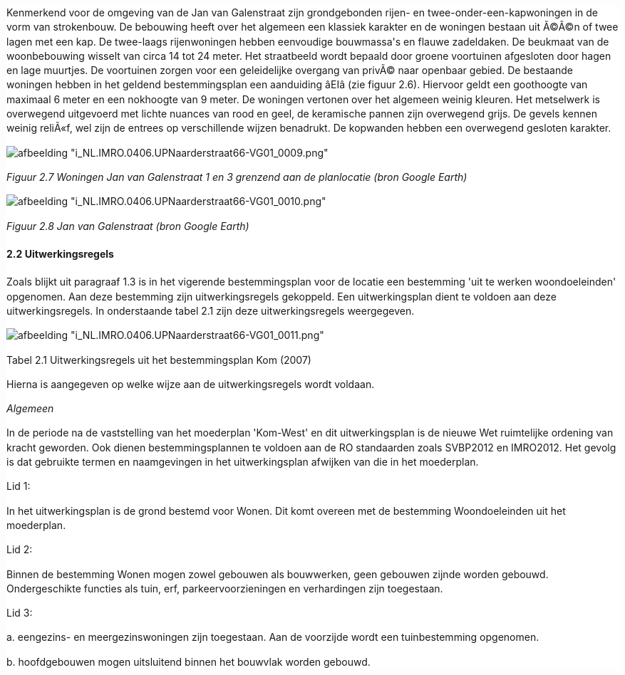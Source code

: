 Kenmerkend voor de omgeving van de Jan van Galenstraat zijn grondgebonden rijen\- en twee\-onder\-een\-kapwoningen in de vorm van strokenbouw. De bebouwing heeft over het algemeen een klassiek karakter en de woningen bestaan uit Ã©Ã©n of twee lagen met een kap. De twee\-laags rijenwoningen hebben eenvoudige bouwmassa's en flauwe zadeldaken. De beukmaat van de woonbebouwing wisselt van circa 14 tot 24 meter. Het straatbeeld wordt bepaald door groene voortuinen afgesloten door hagen en lage muurtjes. De voortuinen zorgen voor een geleidelijke overgang van privÃ© naar openbaar gebied. De bestaande woningen hebben in het geldend bestemmingsplan een aanduiding âEIâ (zie figuur 2\.6\). Hiervoor geldt een goothoogte van maximaal 6 meter en een nokhoogte van 9 meter. De woningen vertonen over het algemeen weinig kleuren. Het metselwerk is overwegend uitgevoerd met lichte nuances van rood en geel, de keramische pannen zijn overwegend grijs. De gevels kennen weinig reliÃ«f, wel zijn de entrees op verschillende wijzen benadrukt. De kopwanden hebben een overwegend gesloten karakter.

![afbeelding "i_NL.IMRO.0406.UPNaarderstraat66-VG01_0009.png"](i_NL.IMRO.0406.UPNaarderstraat66-VG01_0009.png)

*Figuur 2\.7 Woningen Jan van Galenstraat 1 en 3 grenzend aan de planlocatie (bron Google Earth)*

![afbeelding "i_NL.IMRO.0406.UPNaarderstraat66-VG01_0010.png"](i_NL.IMRO.0406.UPNaarderstraat66-VG01_0010.png)

*Figuur 2\.8 Jan van Galenstraat (bron Google Earth)*

#### 2\.2 Uitwerkingsregels

Zoals blijkt uit paragraaf 1\.3 is in het vigerende bestemmingsplan voor de locatie een bestemming 'uit te werken woondoeleinden' opgenomen. Aan deze bestemming zijn uitwerkingsregels gekoppeld. Een uitwerkingsplan dient te voldoen aan deze uitwerkingsregels. In onderstaande tabel 2\.1 zijn deze uitwerkingsregels weergegeven.

![afbeelding "i_NL.IMRO.0406.UPNaarderstraat66-VG01_0011.png"](i_NL.IMRO.0406.UPNaarderstraat66-VG01_0011.png)

Tabel 2\.1 Uitwerkingsregels uit het bestemmingsplan Kom (2007\)

Hierna is aangegeven op welke wijze aan de uitwerkingsregels wordt voldaan.

*Algemeen*

In de periode na de vaststelling van het moederplan 'Kom\-West' en dit uitwerkingsplan is de nieuwe Wet ruimtelijke ordening van kracht geworden. Ook dienen bestemmingsplannen te voldoen aan de RO standaarden zoals SVBP2012 en IMRO2012\. Het gevolg is dat gebruikte termen en naamgevingen in het uitwerkingsplan afwijken van die in het moederplan.

Lid 1:

In het uitwerkingsplan is de grond bestemd voor Wonen. Dit komt overeen met de bestemming Woondoeleinden uit het moederplan.

Lid 2:

Binnen de bestemming Wonen mogen zowel gebouwen als bouwwerken, geen gebouwen zijnde worden gebouwd. Ondergeschikte functies als tuin, erf, parkeervoorzieningen en verhardingen zijn toegestaan.

Lid 3:

a. eengezins\- en meergezinswoningen zijn toegestaan. Aan de voorzijde wordt een tuinbestemming opgenomen.

b. hoofdgebouwen mogen uitsluitend binnen het bouwvlak worden gebouwd.
